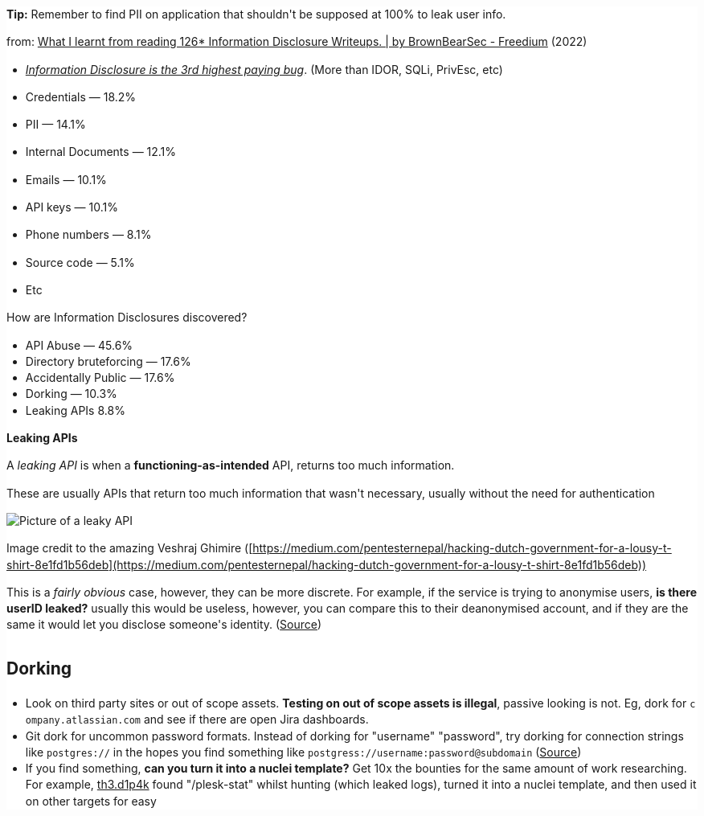
**Tip:** Remember to find PII on application that shouldn't be supposed at 100% to leak user info.


from: [What I learnt from reading 126* Information Disclosure Writeups. | by BrownBearSec - Freedium](https://freedium.cfd/https://medium.com/@BrownBearSec/what-i-learnt-from-reading-126-information-disclosure-writeups-d896c5d5a2a4) (2022)

- _[Information Disclosure is the 3rd highest paying bug](https://www.hackerone.com/top-ten-vulnerabilities)_. (More than IDOR, SQLi, PrivEsc, etc)

- Credentials — 18.2%
- PII — 14.1%
- Internal Documents — 12.1%
- Emails — 10.1%
- API keys — 10.1%
- Phone numbers — 8.1%
- Source code — 5.1%
- Etc


How are Information Disclosures discovered?

- API Abuse — 45.6%
- Directory bruteforcing — 17.6%
- Accidentally Public — 17.6%
- Dorking — 10.3%
- Leaking APIs 8.8%

**Leaking APIs**

A _leaking API_ is when a **functioning-as-intended** API, returns too much information.

These are usually APIs that return too much information that wasn't necessary, usually without the need for authentication

![Picture of a leaky API](https://miro.medium.com/v2/resize:fit:700/0*PVEaqdavPVuALPbE.png)

Image credit to the amazing Veshraj Ghimire ([https://medium.com/pentesternepal/hacking-dutch-government-for-a-lousy-t-shirt-8e1fd1b56deb](https://medium.com/pentesternepal/hacking-dutch-government-for-a-lousy-t-shirt-8e1fd1b56deb))

This is a _fairly obvious_ case, however, they can be more discrete. For example, if the service is trying to anonymise users, **is there userID leaked?** usually this would be useless, however, you can compare this to their deanonymised account, and if they are the same it would let you disclose someone's identity. ([Source](https://feed.bugs.xdavidhu.me/bugs/0003))

## Dorking

- Look on third party sites or out of scope assets. **Testing on out of scope assets is illegal**, passive looking is not. Eg, dork for `company.atlassian.com` and see if there are open Jira dashboards.
- Git dork for uncommon password formats. Instead of dorking for "username" "password", try dorking for connection strings like `postgres://` in the hopes you find something like `postgress://username:password@subdomain` ([Source](https://www.infosecarticles.com/github-the-goldmine-for-p1s-and-p2s-sensitive-information-exposure-via-github-by-a-company-employee/))
- If you find something, **can you turn it into a nuclei template?** Get 10x the bounties for the same amount of work researching. For example, [th3.d1p4k](https://medium.com/u/70f4fe357787) found "/plesk-stat" whilst hunting (which leaked logs), turned it into a nuclei template, and then used it on other targets for easy
